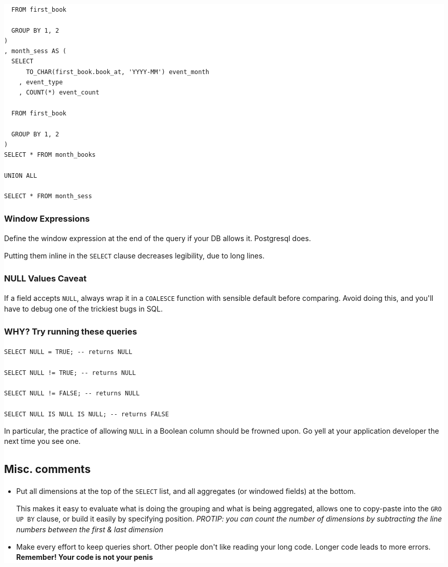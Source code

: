       FROM first_book
      
      GROUP BY 1, 2
    )
    , month_sess AS (
      SELECT
          TO_CHAR(first_book.book_at, 'YYYY-MM') event_month
        , event_type
        , COUNT(*) event_count
        
      FROM first_book
      
      GROUP BY 1, 2
    )
    SELECT * FROM month_books

    UNION ALL 
    
    SELECT * FROM month_sess


### Window Expressions

Define the window expression at the end of the query if your DB allows it. Postgresql does. 

Putting them inline in the `SELECT` clause decreases legibility, due to long lines. 


### NULL Values Caveat

If a field accepts `NULL`, always wrap it in a `COALESCE` function with sensible default before comparing. Avoid doing this, and you'll have to debug one of the trickiest bugs in SQL.

### WHY? Try running these queries

    SELECT NULL = TRUE; -- returns NULL
    
    SELECT NULL != TRUE; -- returns NULL
    
    SELECT NULL != FALSE; -- returns NULL
    
    SELECT NULL IS NULL IS NULL; -- returns FALSE
    
In particular, the practice of allowing `NULL` in a Boolean column should be frowned upon. Go yell at your application 
developer the next time you see one.

## Misc. comments

* Put all dimensions at the top of the `SELECT` list, and all aggregates (or windowed fields) at the bottom. 
  
  This makes it easy to evaluate what is doing the grouping and what is being aggregated, allows one to copy-paste into the `GROUP BY` clause, or build it easily by specifying position. *PROTIP: you can count the number of dimensions by subtracting the line numbers between the first & last dimension*

* Make every effort to keep queries short. Other people don't like reading your long code. Longer code leads to more errors. **Remember! Your code is not your penis**
